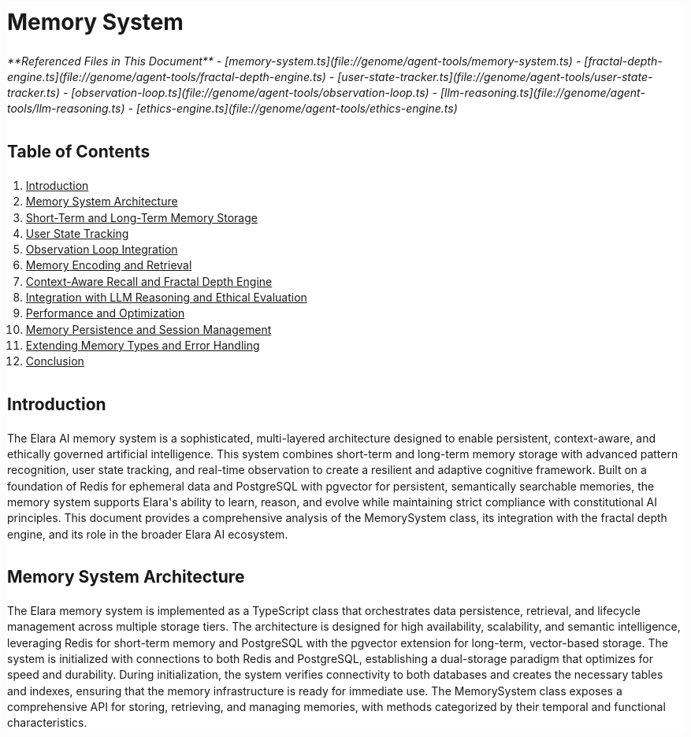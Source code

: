 # Memory System

<cite>
**Referenced Files in This Document**   
- [memory-system.ts](file://genome/agent-tools/memory-system.ts)
- [fractal-depth-engine.ts](file://genome/agent-tools/fractal-depth-engine.ts)
- [user-state-tracker.ts](file://genome/agent-tools/user-state-tracker.ts)
- [observation-loop.ts](file://genome/agent-tools/observation-loop.ts)
- [llm-reasoning.ts](file://genome/agent-tools/llm-reasoning.ts)
- [ethics-engine.ts](file://genome/agent-tools/ethics-engine.ts)
</cite>

## Table of Contents
1. [Introduction](#introduction)
2. [Memory System Architecture](#memory-system-architecture)
3. [Short-Term and Long-Term Memory Storage](#short-term-and-long-term-memory-storage)
4. [User State Tracking](#user-state-tracking)
5. [Observation Loop Integration](#observation-loop-integration)
6. [Memory Encoding and Retrieval](#memory-encoding-and-retrieval)
7. [Context-Aware Recall and Fractal Depth Engine](#context-aware-recall-and-fractal-depth-engine)
8. [Integration with LLM Reasoning and Ethical Evaluation](#integration-with-llm-reasoning-and-ethical-evaluation)
9. [Performance and Optimization](#performance-and-optimization)
10. [Memory Persistence and Session Management](#memory-persistence-and-session-management)
11. [Extending Memory Types and Error Handling](#extending-memory-types-and-error-handling)
12. [Conclusion](#conclusion)

## Introduction

The Elara AI memory system is a sophisticated, multi-layered architecture designed to enable persistent, context-aware, and ethically governed artificial intelligence. This system combines short-term and long-term memory storage with advanced pattern recognition, user state tracking, and real-time observation to create a resilient and adaptive cognitive framework. Built on a foundation of Redis for ephemeral data and PostgreSQL with pgvector for persistent, semantically searchable memories, the memory system supports Elara's ability to learn, reason, and evolve while maintaining strict compliance with constitutional AI principles. This document provides a comprehensive analysis of the MemorySystem class, its integration with the fractal depth engine, and its role in the broader Elara AI ecosystem.

## Memory System Architecture

The Elara memory system is implemented as a TypeScript class that orchestrates data persistence, retrieval, and lifecycle management across multiple storage tiers. The architecture is designed for high availability, scalability, and semantic intelligence, leveraging Redis for short-term memory and PostgreSQL with the pgvector extension for long-term, vector-based storage. The system is initialized with connections to both Redis and PostgreSQL, establishing a dual-storage paradigm that optimizes for speed and durability. During initialization, the system verifies connectivity to both databases and creates the necessary tables and indexes, ensuring that the memory infrastructure is ready for immediate use. The MemorySystem class exposes a comprehensive API for storing, retrieving, and managing memories, with methods categorized by their temporal and functional characteristics.
